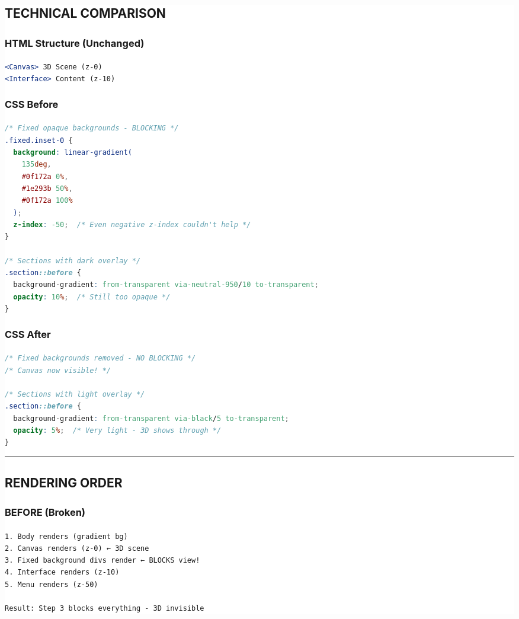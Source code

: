 
## TECHNICAL COMPARISON

### HTML Structure (Unchanged)
```jsx
<Canvas> 3D Scene (z-0)
<Interface> Content (z-10)
```

### CSS Before
```css
/* Fixed opaque backgrounds - BLOCKING */
.fixed.inset-0 {
  background: linear-gradient(
    135deg, 
    #0f172a 0%,
    #1e293b 50%,
    #0f172a 100%
  );
  z-index: -50;  /* Even negative z-index couldn't help */
}

/* Sections with dark overlay */
.section::before {
  background-gradient: from-transparent via-neutral-950/10 to-transparent;
  opacity: 10%;  /* Still too opaque */
}
```

### CSS After
```css
/* Fixed backgrounds removed - NO BLOCKING */
/* Canvas now visible! */

/* Sections with light overlay */
.section::before {
  background-gradient: from-transparent via-black/5 to-transparent;
  opacity: 5%;  /* Very light - 3D shows through */
}
```

---

## RENDERING ORDER

### BEFORE (Broken)
```
1. Body renders (gradient bg)
2. Canvas renders (z-0) ← 3D scene
3. Fixed background divs render ← BLOCKS view!
4. Interface renders (z-10)
5. Menu renders (z-50)

Result: Step 3 blocks everything - 3D invisible
```
